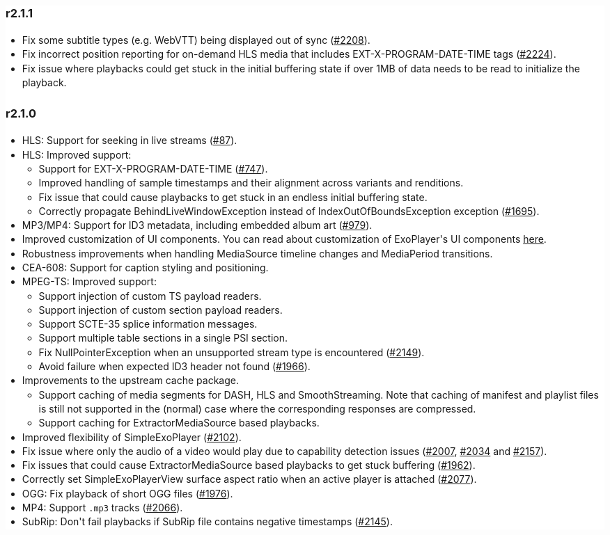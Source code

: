 ### r2.1.1 ###

* Fix some subtitle types (e.g. WebVTT) being displayed out of sync
  ([#2208](https://github.com/google/ExoPlayer/issues/2208)).
* Fix incorrect position reporting for on-demand HLS media that includes
  EXT-X-PROGRAM-DATE-TIME tags
  ([#2224](https://github.com/google/ExoPlayer/issues/2224)).
* Fix issue where playbacks could get stuck in the initial buffering state if
  over 1MB of data needs to be read to initialize the playback.

### r2.1.0 ###

* HLS: Support for seeking in live streams
  ([#87](https://github.com/google/ExoPlayer/issues/87)).
* HLS: Improved support:
  * Support for EXT-X-PROGRAM-DATE-TIME
    ([#747](https://github.com/google/ExoPlayer/issues/747)).
  * Improved handling of sample timestamps and their alignment across variants
    and renditions.
  * Fix issue that could cause playbacks to get stuck in an endless initial
    buffering state.
  * Correctly propagate BehindLiveWindowException instead of
    IndexOutOfBoundsException exception
    ([#1695](https://github.com/google/ExoPlayer/issues/1695)).
* MP3/MP4: Support for ID3 metadata, including embedded album art
  ([#979](https://github.com/google/ExoPlayer/issues/979)).
* Improved customization of UI components. You can read about customization of
  ExoPlayer's UI components
  [here](https://medium.com/google-exoplayer/customizing-exoplayers-ui-components-728cf55ee07a#.9ewjg7avi).
* Robustness improvements when handling MediaSource timeline changes and
  MediaPeriod transitions.
* CEA-608: Support for caption styling and positioning.
* MPEG-TS: Improved support:
  * Support injection of custom TS payload readers.
  * Support injection of custom section payload readers.
  * Support SCTE-35 splice information messages.
  * Support multiple table sections in a single PSI section.
  * Fix NullPointerException when an unsupported stream type is encountered
    ([#2149](https://github.com/google/ExoPlayer/issues/2149)).
  * Avoid failure when expected ID3 header not found
    ([#1966](https://github.com/google/ExoPlayer/issues/1966)).
* Improvements to the upstream cache package.
  * Support caching of media segments for DASH, HLS and SmoothStreaming. Note
    that caching of manifest and playlist files is still not supported in the
    (normal) case where the corresponding responses are compressed.
  * Support caching for ExtractorMediaSource based playbacks.
* Improved flexibility of SimpleExoPlayer
  ([#2102](https://github.com/google/ExoPlayer/issues/2102)).
* Fix issue where only the audio of a video would play due to capability
  detection issues ([#2007](https://github.com/google/ExoPlayer/issues/2007),
  [#2034](https://github.com/google/ExoPlayer/issues/2034) and
  [#2157](https://github.com/google/ExoPlayer/issues/2157)).
* Fix issues that could cause ExtractorMediaSource based playbacks to get stuck
  buffering ([#1962](https://github.com/google/ExoPlayer/issues/1962)).
* Correctly set SimpleExoPlayerView surface aspect ratio when an active player
  is attached ([#2077](https://github.com/google/ExoPlayer/issues/2077)).
* OGG: Fix playback of short OGG files
  ([#1976](https://github.com/google/ExoPlayer/issues/1976)).
* MP4: Support `.mp3` tracks
  ([#2066](https://github.com/google/ExoPlayer/issues/2066)).
* SubRip: Don't fail playbacks if SubRip file contains negative timestamps
  ([#2145](https://github.com/google/ExoPlayer/issues/2145)).